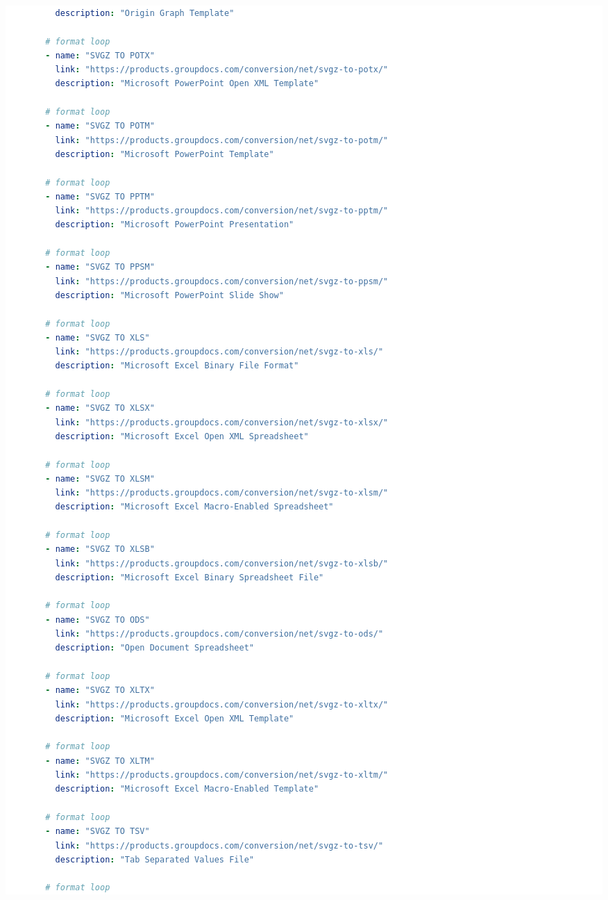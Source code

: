 ```yaml
          description: "Origin Graph Template"

        # format loop
        - name: "SVGZ TO POTX"
          link: "https://products.groupdocs.com/conversion/net/svgz-to-potx/"
          description: "Microsoft PowerPoint Open XML Template"

        # format loop
        - name: "SVGZ TO POTM"
          link: "https://products.groupdocs.com/conversion/net/svgz-to-potm/"
          description: "Microsoft PowerPoint Template"

        # format loop
        - name: "SVGZ TO PPTM"
          link: "https://products.groupdocs.com/conversion/net/svgz-to-pptm/"
          description: "Microsoft PowerPoint Presentation"

        # format loop
        - name: "SVGZ TO PPSM"
          link: "https://products.groupdocs.com/conversion/net/svgz-to-ppsm/"
          description: "Microsoft PowerPoint Slide Show"

        # format loop
        - name: "SVGZ TO XLS"
          link: "https://products.groupdocs.com/conversion/net/svgz-to-xls/"
          description: "Microsoft Excel Binary File Format"

        # format loop
        - name: "SVGZ TO XLSX"
          link: "https://products.groupdocs.com/conversion/net/svgz-to-xlsx/"
          description: "Microsoft Excel Open XML Spreadsheet"

        # format loop
        - name: "SVGZ TO XLSM"
          link: "https://products.groupdocs.com/conversion/net/svgz-to-xlsm/"
          description: "Microsoft Excel Macro-Enabled Spreadsheet"

        # format loop
        - name: "SVGZ TO XLSB"
          link: "https://products.groupdocs.com/conversion/net/svgz-to-xlsb/"
          description: "Microsoft Excel Binary Spreadsheet File"

        # format loop
        - name: "SVGZ TO ODS"
          link: "https://products.groupdocs.com/conversion/net/svgz-to-ods/"
          description: "Open Document Spreadsheet"

        # format loop
        - name: "SVGZ TO XLTX"
          link: "https://products.groupdocs.com/conversion/net/svgz-to-xltx/"
          description: "Microsoft Excel Open XML Template"

        # format loop
        - name: "SVGZ TO XLTM"
          link: "https://products.groupdocs.com/conversion/net/svgz-to-xltm/"
          description: "Microsoft Excel Macro-Enabled Template"

        # format loop
        - name: "SVGZ TO TSV"
          link: "https://products.groupdocs.com/conversion/net/svgz-to-tsv/"
          description: "Tab Separated Values File"

        # format loop
```